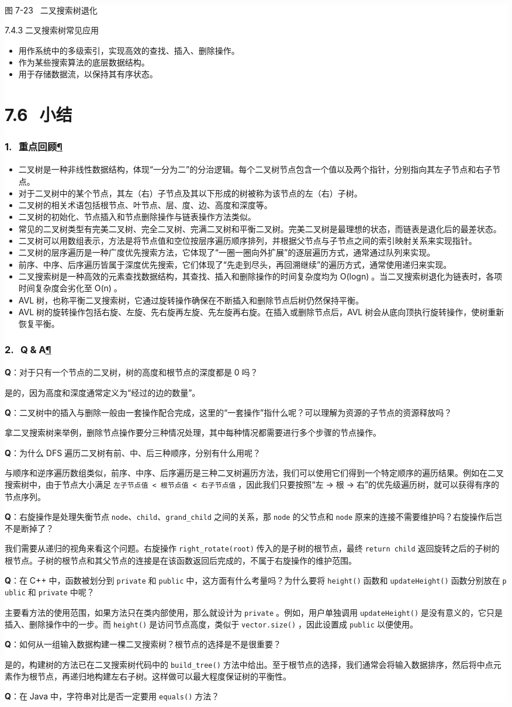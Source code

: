 图 7-23   二叉搜索树退化

7.4.3 二叉搜索树常见应用
- 用作系统中的多级索引，实现高效的查找、插入、删除操作。
- 作为某些搜索算法的底层数据结构。
- 用于存储数据流，以保持其有序状态。
# 7.6   小结

### 1.   重点回顾[¶](https://www.hello-algo.com/chapter_tree/summary/#1 "Permanent link")

- 二叉树是一种非线性数据结构，体现“一分为二”的分治逻辑。每个二叉树节点包含一个值以及两个指针，分别指向其左子节点和右子节点。
- 对于二叉树中的某个节点，其左（右）子节点及其以下形成的树被称为该节点的左（右）子树。
- 二叉树的相关术语包括根节点、叶节点、层、度、边、高度和深度等。
- 二叉树的初始化、节点插入和节点删除操作与链表操作方法类似。
- 常见的二叉树类型有完美二叉树、完全二叉树、完满二叉树和平衡二叉树。完美二叉树是最理想的状态，而链表是退化后的最差状态。
- 二叉树可以用数组表示，方法是将节点值和空位按层序遍历顺序排列，并根据父节点与子节点之间的索引映射关系来实现指针。
- 二叉树的层序遍历是一种广度优先搜索方法，它体现了“一圈一圈向外扩展”的逐层遍历方式，通常通过队列来实现。
- 前序、中序、后序遍历皆属于深度优先搜索，它们体现了“先走到尽头，再回溯继续”的遍历方式，通常使用递归来实现。
- 二叉搜索树是一种高效的元素查找数据结构，其查找、插入和删除操作的时间复杂度均为 O(log⁡n) 。当二叉搜索树退化为链表时，各项时间复杂度会劣化至 O(n) 。
- AVL 树，也称平衡二叉搜索树，它通过旋转操作确保在不断插入和删除节点后树仍然保持平衡。
- AVL 树的旋转操作包括右旋、左旋、先右旋再左旋、先左旋再右旋。在插入或删除节点后，AVL 树会从底向顶执行旋转操作，使树重新恢复平衡。

### 2.   Q & A[¶](https://www.hello-algo.com/chapter_tree/summary/#2-q-a "Permanent link")

**Q**：对于只有一个节点的二叉树，树的高度和根节点的深度都是 0 吗？

是的，因为高度和深度通常定义为“经过的边的数量”。

**Q**：二叉树中的插入与删除一般由一套操作配合完成，这里的“一套操作”指什么呢？可以理解为资源的子节点的资源释放吗？

拿二叉搜索树来举例，删除节点操作要分三种情况处理，其中每种情况都需要进行多个步骤的节点操作。

**Q**：为什么 DFS 遍历二叉树有前、中、后三种顺序，分别有什么用呢？

与顺序和逆序遍历数组类似，前序、中序、后序遍历是三种二叉树遍历方法，我们可以使用它们得到一个特定顺序的遍历结果。例如在二叉搜索树中，由于节点大小满足 `左子节点值 < 根节点值 < 右子节点值` ，因此我们只要按照“左 → 根 → 右”的优先级遍历树，就可以获得有序的节点序列。

**Q**：右旋操作是处理失衡节点 `node`、`child`、`grand_child` 之间的关系，那 `node` 的父节点和 `node` 原来的连接不需要维护吗？右旋操作后岂不是断掉了？

我们需要从递归的视角来看这个问题。右旋操作 `right_rotate(root)` 传入的是子树的根节点，最终 `return child` 返回旋转之后的子树的根节点。子树的根节点和其父节点的连接是在该函数返回后完成的，不属于右旋操作的维护范围。

**Q**：在 C++ 中，函数被划分到 `private` 和 `public` 中，这方面有什么考量吗？为什么要将 `height()` 函数和 `updateHeight()` 函数分别放在 `public` 和 `private` 中呢？

主要看方法的使用范围，如果方法只在类内部使用，那么就设计为 `private` 。例如，用户单独调用 `updateHeight()` 是没有意义的，它只是插入、删除操作中的一步。而 `height()` 是访问节点高度，类似于 `vector.size()` ，因此设置成 `public` 以便使用。

**Q**：如何从一组输入数据构建一棵二叉搜索树？根节点的选择是不是很重要？

是的，构建树的方法已在二叉搜索树代码中的 `build_tree()` 方法中给出。至于根节点的选择，我们通常会将输入数据排序，然后将中点元素作为根节点，再递归地构建左右子树。这样做可以最大程度保证树的平衡性。

**Q**：在 Java 中，字符串对比是否一定要用 `equals()` 方法？
